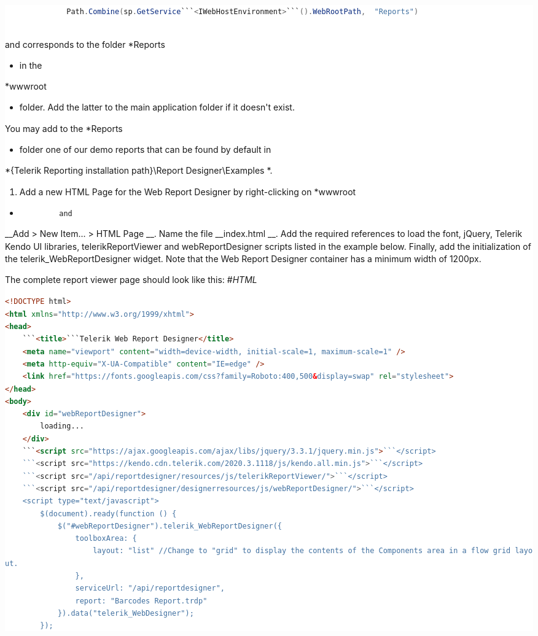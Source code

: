 

	
````c#
              Path.Combine(sp.GetService```<IWebHostEnvironment>```().WebRootPath,  "Reports")
              
````


and corresponds to the folder 
*Reports
* in the 
              
*wwwroot
* folder. Add the latter to the main application folder if it doesn't exist.
            
You may add to the 
*Reports
* folder one of our demo reports that can be found by default in 
              
*{Telerik Reporting installation path}\Report Designer\Examples
*.
            


1. Add a new HTML Page for the Web Report Designer by right-clicking on 
*wwwroot
*              and 
__Add > New Item... > HTML Page
__. Name the file 
__index.html
__.
              Add the required references to load the font, jQuery, Telerik Kendo UI libraries,
              telerikReportViewer and webReportDesigner scripts listed in the example below. Finally,
              add the initialization of the telerik_WebReportDesigner widget. Note that the Web Report Designer container has a minimum width of 1200px.
            
The complete report viewer page should look like this:
#_HTML_

	
````html
<!DOCTYPE html>
<html xmlns="http://www.w3.org/1999/xhtml">
<head>
    ```<title>```Telerik Web Report Designer</title>
    <meta name="viewport" content="width=device-width, initial-scale=1, maximum-scale=1" />
    <meta http-equiv="X-UA-Compatible" content="IE=edge" />
    <link href="https://fonts.googleapis.com/css?family=Roboto:400,500&display=swap" rel="stylesheet">
</head>
<body>
    <div id="webReportDesigner">
        loading...
    </div>
    ```<script src="https://ajax.googleapis.com/ajax/libs/jquery/3.3.1/jquery.min.js">```</script>
    ```<script src="https://kendo.cdn.telerik.com/2020.3.1118/js/kendo.all.min.js">```</script>
    ```<script src="/api/reportdesigner/resources/js/telerikReportViewer/">```</script>
    ```<script src="/api/reportdesigner/designerresources/js/webReportDesigner/">```</script>
    <script type="text/javascript">
        $(document).ready(function () {
            $("#webReportDesigner").telerik_WebReportDesigner({
                toolboxArea: {
                    layout: "list" //Change to "grid" to display the contents of the Components area in a flow grid layout.
                },
                serviceUrl: "/api/reportdesigner",
                report: "Barcodes Report.trdp"
            }).data("telerik_WebDesigner");
        });
````
